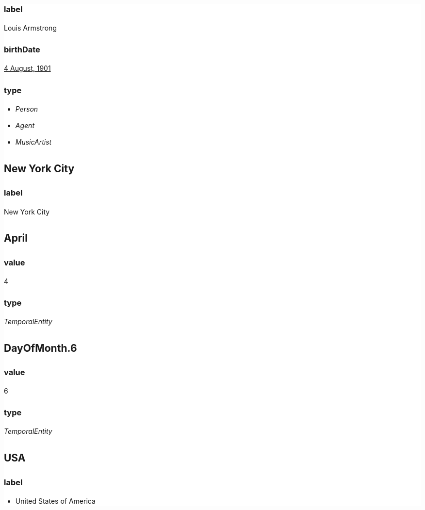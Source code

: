 ### label


Louis Armstrong

### birthDate


[4 August, 1901](#4-August-1901)

### type

 - *Person*

 - *Agent*

 - *MusicArtist*

## New York City

### label


New York City

## April

### value


4

### type


*TemporalEntity*

## DayOfMonth.6

### value


6

### type


*TemporalEntity*

## USA

### label

 - United States of America
